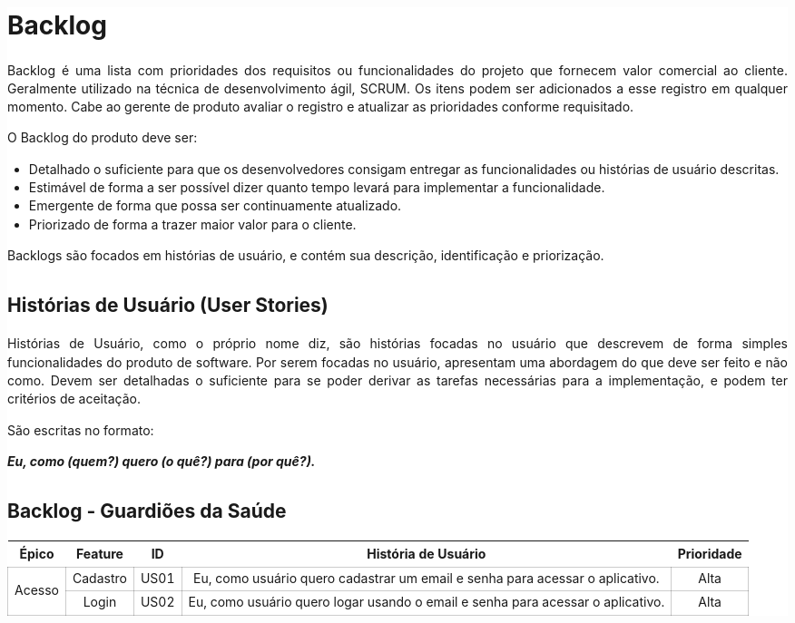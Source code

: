 # Backlog

<p align="justify">
Backlog é uma lista com prioridades dos requisitos ou funcionalidades do projeto que fornecem valor comercial ao cliente. Geralmente utilizado na técnica de desenvolvimento ágil, SCRUM. Os itens podem ser adicionados a esse registro em qualquer momento. Cabe ao gerente de produto avaliar o registro e atualizar as prioridades conforme requisitado.
</p>

O Backlog do produto deve ser:

* Detalhado o suficiente para que os desenvolvedores consigam entregar as funcionalidades ou histórias de usuário descritas.
* Estimável de forma a ser possível dizer quanto tempo levará para implementar a funcionalidade.
* Emergente de forma que possa ser continuamente atualizado.
* Priorizado de forma a trazer maior valor para o cliente.

<p align="justify">
Backlogs são focados em histórias de usuário, e contém sua descrição, identificação e priorização.
</p>

## Histórias de Usuário (User Stories)

<p align="justify">
Histórias de Usuário, como o próprio nome diz, são histórias focadas no usuário que descrevem de forma simples funcionalidades do produto de software. Por serem focadas no usuário, apresentam uma abordagem do que deve ser feito e não como. Devem ser detalhadas o suficiente para se poder derivar as tarefas necessárias para a implementação, e podem ter critérios de aceitação.
</p>

São escritas no formato:

**_Eu, como (quem?) quero (o quê?) para (por quê?)._**

## Backlog - Guardiões da Saúde

<table>
    <thead>
        <tr>
            <th>Épico</th>
            <th>Feature</th>
            <th>ID</th>
            <th>História de Usuário</th>
            <th>Prioridade</th>
        </tr>
    </thead>
    <tbody >
        <tr>
            <td style="vertical-align: middle;text-align:center;border: 0.5px solid rgba(0,0,0,0.2);"rowspan="4">Acesso</td>
            <td style="vertical-align: middle;text-align:center;border: 0.5px solid rgba(0,0,0,0.2);">Cadastro</td>
            <td style="vertical-align: middle;text-align:center;border: 0.5px solid rgba(0,0,0,0.2);">US01</td>
            <td style="vertical-align: middle;text-align:center;border: 0.5px solid rgba(0,0,0,0.2);">Eu, como usuário quero cadastrar um email e senha para                     acessar o aplicativo.</td>
            <td style="vertical-align: middle;text-align:center;border: 0.5px solid rgba(0,0,0,0.2);">Alta</td>
        </tr>
        <tr>
            <td style="vertical-align: middle;text-align:center;border: 0.5px solid rgba(0,0,0,0.2);" rowspan="2">Login</td>
            <td style="vertical-align: middle;text-align:center;border: 0.5px solid rgba(0,0,0,0.2);">US02</td>
            <td style="vertical-align: middle;text-align:center;border: 0.5px solid rgba(0,0,0,0.2);">Eu, como usuário quero logar usando o email e senha para                   acessar o aplicativo.</td>
            <td style="vertical-align: middle;text-align:center;border: 0.5px solid rgba(0,0,0,0.2);">Alta</td>